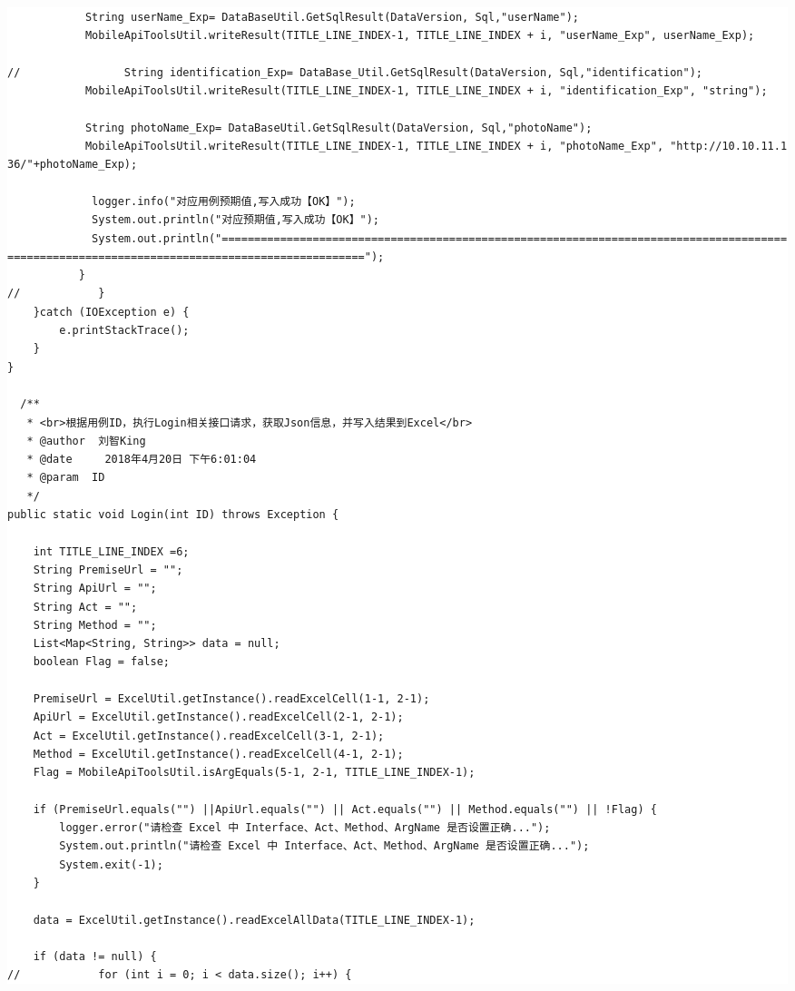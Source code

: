                 String userName_Exp= DataBaseUtil.GetSqlResult(DataVersion, Sql,"userName");
                MobileApiToolsUtil.writeResult(TITLE_LINE_INDEX-1, TITLE_LINE_INDEX + i, "userName_Exp", userName_Exp);
                
    //                String identification_Exp= DataBase_Util.GetSqlResult(DataVersion, Sql,"identification");
                MobileApiToolsUtil.writeResult(TITLE_LINE_INDEX-1, TITLE_LINE_INDEX + i, "identification_Exp", "string");
                
                String photoName_Exp= DataBaseUtil.GetSqlResult(DataVersion, Sql,"photoName");
                MobileApiToolsUtil.writeResult(TITLE_LINE_INDEX-1, TITLE_LINE_INDEX + i, "photoName_Exp", "http://10.10.11.136/"+photoName_Exp);
                
                 logger.info("对应用例预期值,写入成功【OK】");
                 System.out.println("对应预期值,写入成功【OK】");
                 System.out.println("==============================================================================================================================================");
               }
    //            } 
        }catch (IOException e) {
            e.printStackTrace();
        }
    }
    
      /**
       * <br>根据用例ID，执行Login相关接口请求，获取Json信息，并写入结果到Excel</br>
       * @author  刘智King
       * @date     2018年4月20日 下午6:01:04
       * @param  ID
       */
    public static void Login(int ID) throws Exception {

        int TITLE_LINE_INDEX =6;
        String PremiseUrl = "";
        String ApiUrl = "";
        String Act = "";
        String Method = "";
        List<Map<String, String>> data = null;
        boolean Flag = false;

        PremiseUrl = ExcelUtil.getInstance().readExcelCell(1-1, 2-1);
        ApiUrl = ExcelUtil.getInstance().readExcelCell(2-1, 2-1);
        Act = ExcelUtil.getInstance().readExcelCell(3-1, 2-1);
        Method = ExcelUtil.getInstance().readExcelCell(4-1, 2-1);
        Flag = MobileApiToolsUtil.isArgEquals(5-1, 2-1, TITLE_LINE_INDEX-1);

        if (PremiseUrl.equals("") ||ApiUrl.equals("") || Act.equals("") || Method.equals("") || !Flag) {
            logger.error("请检查 Excel 中 Interface、Act、Method、ArgName 是否设置正确...");
            System.out.println("请检查 Excel 中 Interface、Act、Method、ArgName 是否设置正确...");
            System.exit(-1);
        }

        data = ExcelUtil.getInstance().readExcelAllData(TITLE_LINE_INDEX-1);

        if (data != null) {
    //            for (int i = 0; i < data.size(); i++) {
          